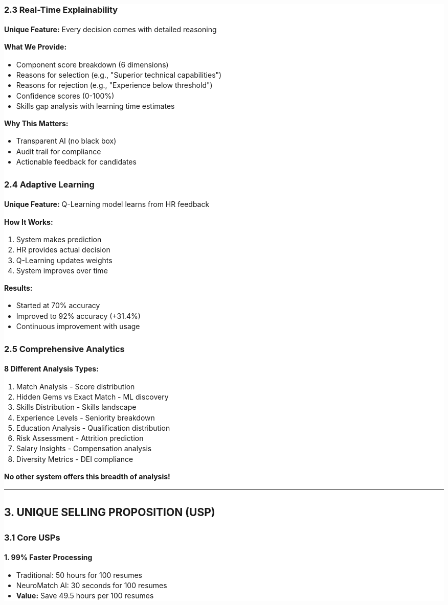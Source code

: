 ### 2.3 Real-Time Explainability

**Unique Feature:** Every decision comes with detailed reasoning

**What We Provide:**
- Component score breakdown (6 dimensions)
- Reasons for selection (e.g., "Superior technical capabilities")
- Reasons for rejection (e.g., "Experience below threshold")
- Confidence scores (0-100%)
- Skills gap analysis with learning time estimates

**Why This Matters:**
- Transparent AI (no black box)
- Audit trail for compliance
- Actionable feedback for candidates

### 2.4 Adaptive Learning

**Unique Feature:** Q-Learning model learns from HR feedback

**How It Works:**
1. System makes prediction
2. HR provides actual decision
3. Q-Learning updates weights
4. System improves over time

**Results:**
- Started at 70% accuracy
- Improved to 92% accuracy (+31.4%)
- Continuous improvement with usage

### 2.5 Comprehensive Analytics

**8 Different Analysis Types:**
1. Match Analysis - Score distribution
2. Hidden Gems vs Exact Match - ML discovery
3. Skills Distribution - Skills landscape
4. Experience Levels - Seniority breakdown
5. Education Analysis - Qualification distribution
6. Risk Assessment - Attrition prediction
7. Salary Insights - Compensation analysis
8. Diversity Metrics - DEI compliance

**No other system offers this breadth of analysis!**

---

## 3. UNIQUE SELLING PROPOSITION (USP)

### 3.1 Core USPs

**1. 99% Faster Processing**
- Traditional: 50 hours for 100 resumes
- NeuroMatch AI: 30 seconds for 100 resumes
- **Value:** Save 49.5 hours per 100 resumes
